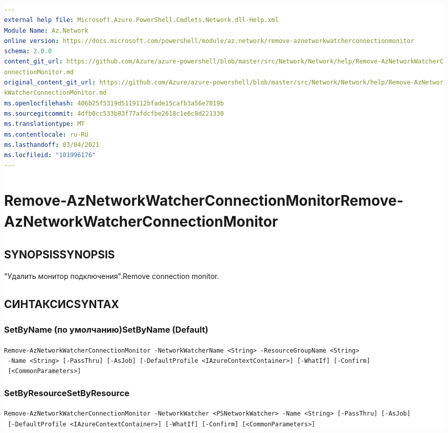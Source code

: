 ```yaml
---
external help file: Microsoft.Azure.PowerShell.Cmdlets.Network.dll-Help.xml
Module Name: Az.Network
online version: https://docs.microsoft.com/powershell/module/az.network/remove-aznetworkwatcherconnectionmonitor
schema: 2.0.0
content_git_url: https://github.com/Azure/azure-powershell/blob/master/src/Network/Network/help/Remove-AzNetworkWatcherConnectionMonitor.md
original_content_git_url: https://github.com/Azure/azure-powershell/blob/master/src/Network/Network/help/Remove-AzNetworkWatcherConnectionMonitor.md
ms.openlocfilehash: 406b25f5319d5119112bfade15cafb3a56e7019b
ms.sourcegitcommit: 4dfb0cc533b83f77afdcfbe2618c1e6c8d221330
ms.translationtype: MT
ms.contentlocale: ru-RU
ms.lasthandoff: 03/04/2021
ms.locfileid: "101996176"
---
```

# <span data-ttu-id="6f14a-101">Remove-AzNetworkWatcherConnectionMonitor</span><span class="sxs-lookup"><span data-stu-id="6f14a-101">Remove-AzNetworkWatcherConnectionMonitor</span></span>

## <span data-ttu-id="6f14a-102">SYNOPSIS</span><span class="sxs-lookup"><span data-stu-id="6f14a-102">SYNOPSIS</span></span>
<span data-ttu-id="6f14a-103">"Удалить монитор подключения".</span><span class="sxs-lookup"><span data-stu-id="6f14a-103">Remove connection monitor.</span></span>

## <span data-ttu-id="6f14a-104">СИНТАКСИС</span><span class="sxs-lookup"><span data-stu-id="6f14a-104">SYNTAX</span></span>

### <span data-ttu-id="6f14a-105">SetByName (по умолчанию)</span><span class="sxs-lookup"><span data-stu-id="6f14a-105">SetByName (Default)</span></span>
```
Remove-AzNetworkWatcherConnectionMonitor -NetworkWatcherName <String> -ResourceGroupName <String>
 -Name <String> [-PassThru] [-AsJob] [-DefaultProfile <IAzureContextContainer>] [-WhatIf] [-Confirm]
 [<CommonParameters>]
```

### <span data-ttu-id="6f14a-106">SetByResource</span><span class="sxs-lookup"><span data-stu-id="6f14a-106">SetByResource</span></span>
```
Remove-AzNetworkWatcherConnectionMonitor -NetworkWatcher <PSNetworkWatcher> -Name <String> [-PassThru] [-AsJob]
 [-DefaultProfile <IAzureContextContainer>] [-WhatIf] [-Confirm] [<CommonParameters>]
```
